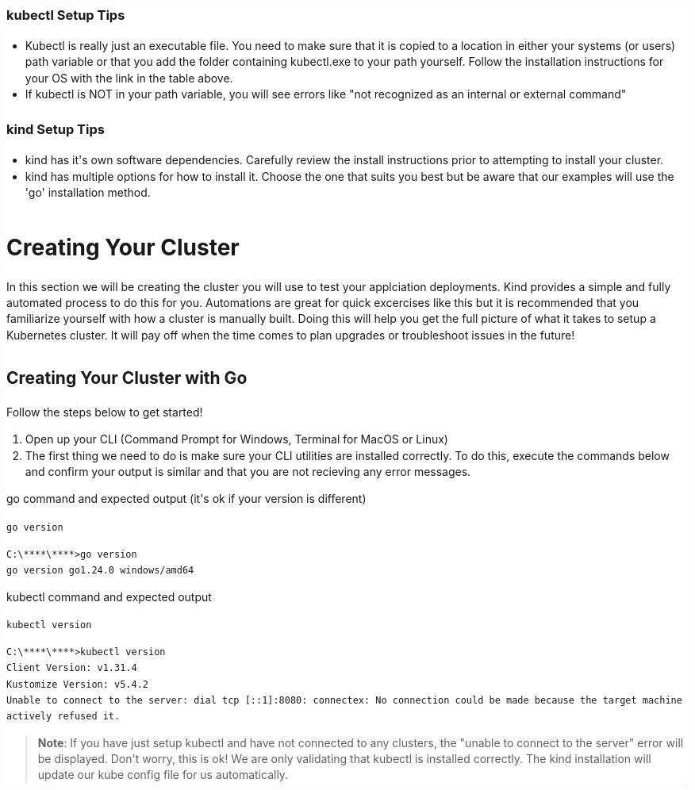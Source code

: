 ### kubectl Setup Tips
- Kubectl is really just an executable file. You need to make sure that it is copied to a location in either your systems (or users) path variable or that you add the folder containing kubectl.exe to your path yourself. Follow the installation instructions for your OS with the link in the table above.
- If kubectl is NOT in your path variable, you will see errors like "not recognized as an internal or external command"

### kind Setup Tips
- kind has it's own software dependencies. Carefully review the install instructions prior to attempting to install your cluster.
- kind has multiple options for how to install it. Choose the one that suits you best but be aware that our examples will use the 'go' installation method.

# Creating Your Cluster
In this section we will be creating the cluster you will use to test your applciation deployments. Kind provides a simple and fully automated process to do this for you. Automations are great for quick excercises like this but it is recommended that you familiarize yourself with how a cluster is manually built. Doing this will help you get the full picture of what it takes to setup a Kubernetes cluster. It will pay off when the time comes to plan upgrades or troubleshoot issues in the future!

## Creating Your Cluster with Go

Follow the steps below to get started!

1. Open up your CLI (Command Prompt for Windows, Terminal for MacOS or Linux)
2. The first thing we need to do is make sure your CLI utilities are installed correctly. To do this, execute the commands below and confirm your output is similar and that you are not recieving any error messages.

go command and expected output (it's ok if your version is different)
```
go version
```
```
C:\****\****>go version
go version go1.24.0 windows/amd64
```

kubectl command and expected output
```
kubectl version
```
```
C:\****\****>kubectl version
Client Version: v1.31.4
Kustomize Version: v5.4.2
Unable to connect to the server: dial tcp [::1]:8080: connectex: No connection could be made because the target machine actively refused it.
```

>**Note**: If you have just setup kubectl and have not connected to any clusters, the "unable to connect to the server" error will be displayed. Don't worry, this is ok! We are only validating that kubectl is installed correctly. The kind installation will update our kube config file for us automatically.  
  